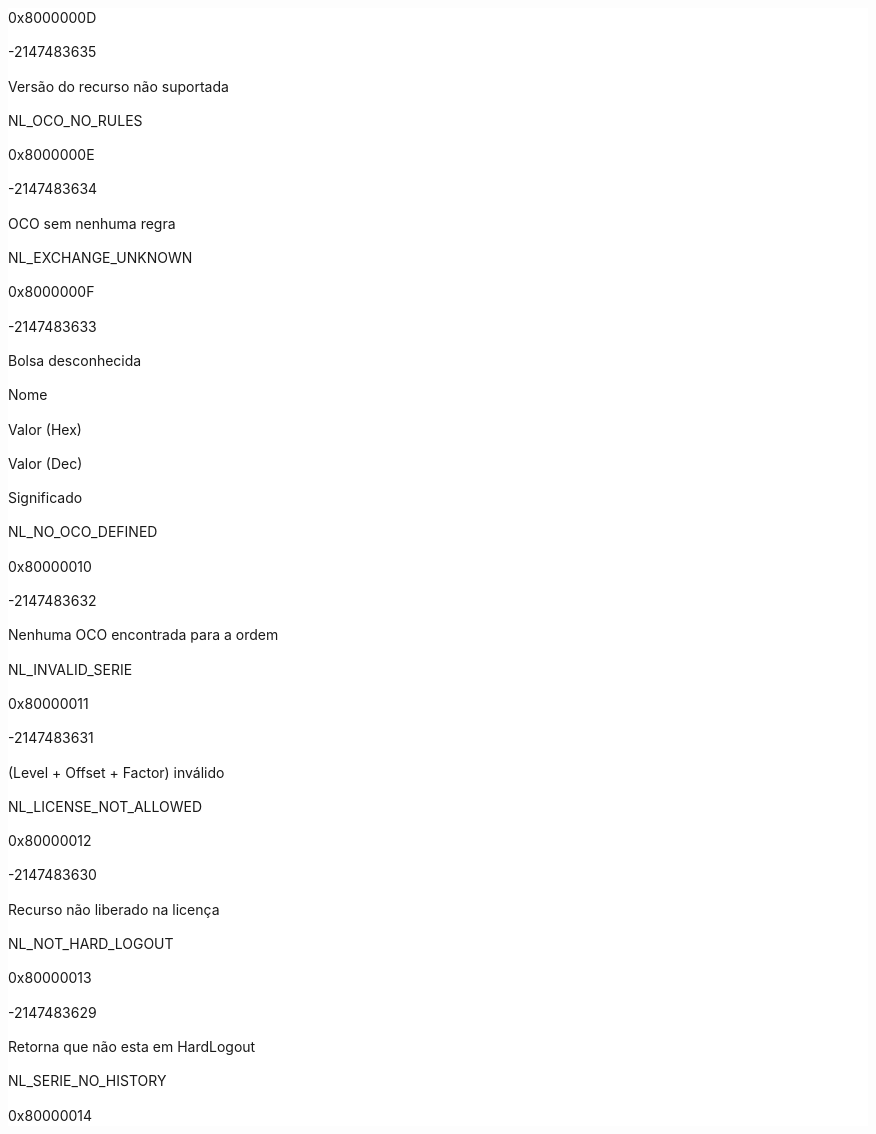 0x8000000D

-2147483635

Versão do recurso não suportada

NL_OCO_NO_RULES

0x8000000E

-2147483634

OCO sem nenhuma regra

NL_EXCHANGE_UNKNOWN

0x8000000F

-2147483633

Bolsa desconhecida

Nome

Valor (Hex)

Valor (Dec)

Significado

NL_NO_OCO_DEFINED

0x80000010

-2147483632

Nenhuma OCO encontrada para a ordem

NL_INVALID_SERIE

0x80000011

-2147483631

(Level + Offset + Factor) inválido

NL_LICENSE_NOT_ALLOWED

0x80000012

-2147483630

Recurso não liberado na licença

NL_NOT_HARD_LOGOUT

0x80000013

-2147483629

Retorna que não esta em HardLogout

NL_SERIE_NO_HISTORY

0x80000014
